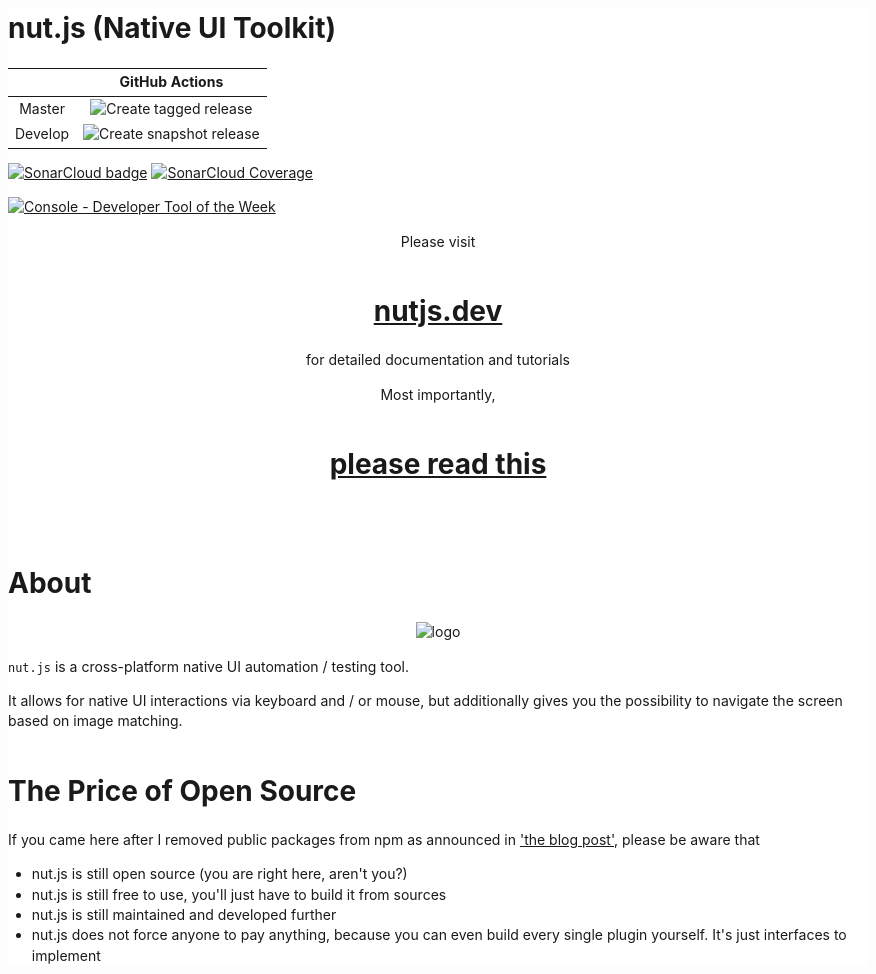 # nut.js (Native UI Toolkit)

|         |                                                 GitHub Actions                                                 |
| :-----: | :------------------------------------------------------------------------------------------------------------: |
| Master  |   ![Create tagged release](https://github.com/nut-tree/nut.js/workflows/Create%20tagged%20release/badge.svg)   |
| Develop | ![Create snapshot release](https://github.com/nut-tree/nut.js/workflows/Create%20snapshot%20release/badge.svg) |

[![SonarCloud badge](https://sonarcloud.io/api/project_badges/measure?project=nut-tree%3Anut.js&metric=alert_status)](https://sonarcloud.io/dashboard?id=nut-tree%3Anut.js)
[![SonarCloud Coverage](https://sonarcloud.io/api/project_badges/measure?project=nut-tree%3Anut.js&metric=coverage)](https://sonarcloud.io/component_measures?id=nut-tree%3Anut.js&metric=coverage)

<a href="https://console.dev" title="Visit Console - the best tools for developers"><img src="https://console.dev/img/badges/1.0/svg/console-badge-logo-dark.svg" alt="Console - Developer Tool of the Week" /></a>

<p align="center">
Please visit
</p>
<h1 align="center"><a href="https://nutjs.dev">nutjs.dev</a></h1>
<p align="center">
for detailed documentation and tutorials
</p>

<p align="center">
Most importantly,
</p>
<h1 align="center"><a href="https://nutjs.dev/blog/i-give-up">please read this</a></h1>

<br/>

# About

<p align="center">
    <img src="https://github.com/nut-tree/nut.js/raw/master/.gfx/nut.png" alt="logo" width="200"/>
</p>

`nut.js` is a cross-platform native UI automation / testing tool.

It allows for native UI interactions via keyboard and / or mouse,
but additionally gives you the possibility to navigate the screen based on image matching.

# The Price of Open Source

If you came here after I removed public packages from npm as announced
in ['the blog post'](https://nutjs.dev/blog/i-give-up), please be aware that

- nut.js is still open source (you are right here, aren't you?)
- nut.js is still free to use, you'll just have to build it from sources
- nut.js is still maintained and developed further
- nut.js does not force anyone to pay anything, because you can even build every single plugin yourself. It's just
  interfaces to implement
